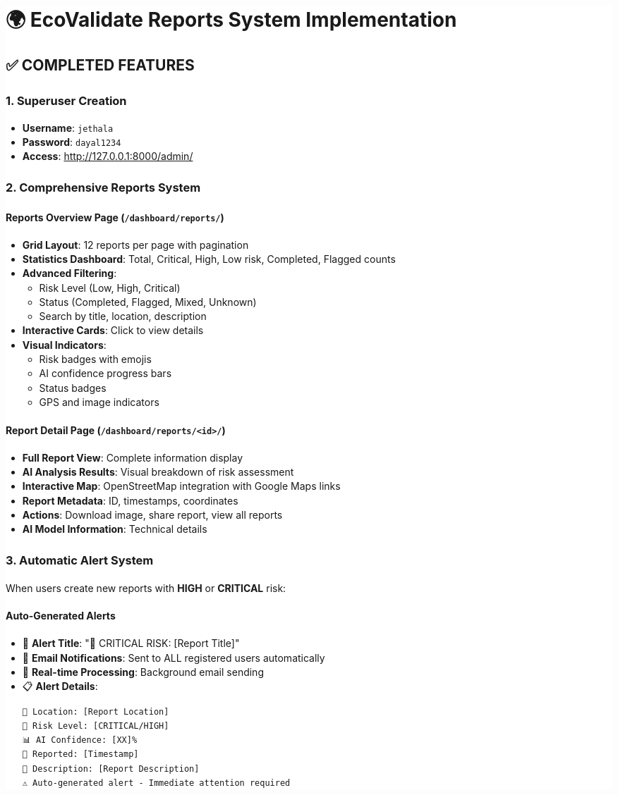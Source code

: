# 🌍 EcoValidate Reports System Implementation

## ✅ **COMPLETED FEATURES**

### 1. **Superuser Creation**
- **Username**: `jethala`
- **Password**: `dayal1234`
- **Access**: http://127.0.0.1:8000/admin/

### 2. **Comprehensive Reports System**

#### **Reports Overview Page** (`/dashboard/reports/`)
- **Grid Layout**: 12 reports per page with pagination
- **Statistics Dashboard**: Total, Critical, High, Low risk, Completed, Flagged counts
- **Advanced Filtering**:
  - Risk Level (Low, High, Critical)
  - Status (Completed, Flagged, Mixed, Unknown)
  - Search by title, location, description
- **Interactive Cards**: Click to view details
- **Visual Indicators**: 
  - Risk badges with emojis
  - AI confidence progress bars
  - Status badges
  - GPS and image indicators

#### **Report Detail Page** (`/dashboard/reports/<id>/`)
- **Full Report View**: Complete information display
- **AI Analysis Results**: Visual breakdown of risk assessment
- **Interactive Map**: OpenStreetMap integration with Google Maps links
- **Report Metadata**: ID, timestamps, coordinates
- **Actions**: Download image, share report, view all reports
- **AI Model Information**: Technical details

### 3. **Automatic Alert System**
When users create new reports with **HIGH** or **CRITICAL** risk:

#### **Auto-Generated Alerts**
- 🚨 **Alert Title**: "🚨 CRITICAL RISK: [Report Title]"
- 📧 **Email Notifications**: Sent to ALL registered users automatically
- 📱 **Real-time Processing**: Background email sending
- 📋 **Alert Details**:
  ```
  📍 Location: [Report Location]
  🎯 Risk Level: [CRITICAL/HIGH]  
  📊 AI Confidence: [XX]%
  📅 Reported: [Timestamp]
  📝 Description: [Report Description]
  ⚠️ Auto-generated alert - Immediate attention required
  ```
